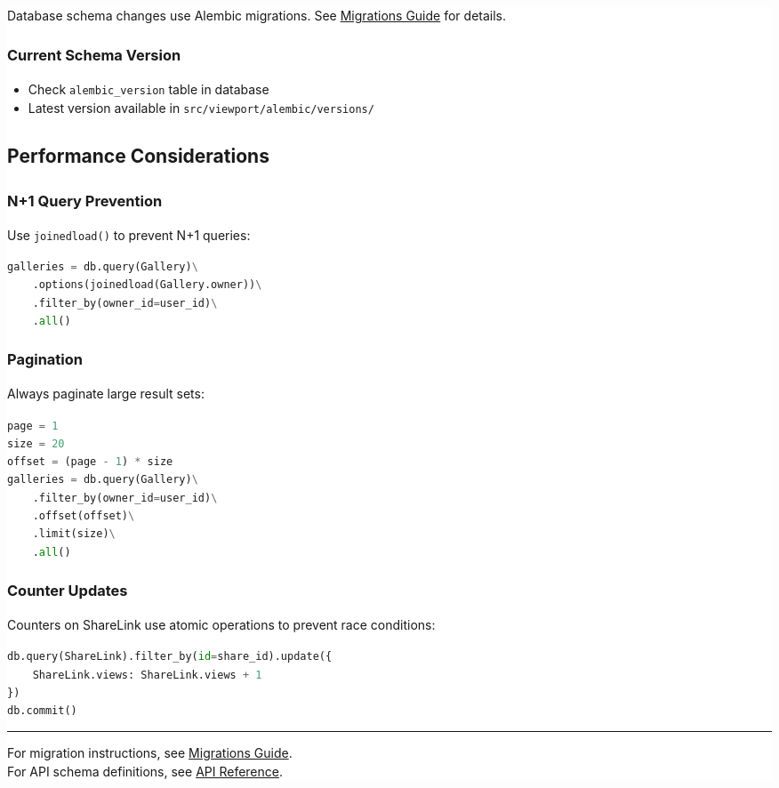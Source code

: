 Database schema changes use Alembic migrations. See [Migrations Guide](../development/migrations.md) for details.

### Current Schema Version
- Check `alembic_version` table in database
- Latest version available in `src/viewport/alembic/versions/`

## Performance Considerations

### N+1 Query Prevention
Use `joinedload()` to prevent N+1 queries:

```python
galleries = db.query(Gallery)\
    .options(joinedload(Gallery.owner))\
    .filter_by(owner_id=user_id)\
    .all()
```

### Pagination
Always paginate large result sets:

```python
page = 1
size = 20
offset = (page - 1) * size
galleries = db.query(Gallery)\
    .filter_by(owner_id=user_id)\
    .offset(offset)\
    .limit(size)\
    .all()
```

### Counter Updates
Counters on ShareLink use atomic operations to prevent race conditions:

```python
db.query(ShareLink).filter_by(id=share_id).update({
    ShareLink.views: ShareLink.views + 1
})
db.commit()
```

---

For migration instructions, see [Migrations Guide](../development/migrations.md).  
For API schema definitions, see [API Reference](../api/reference.md).
